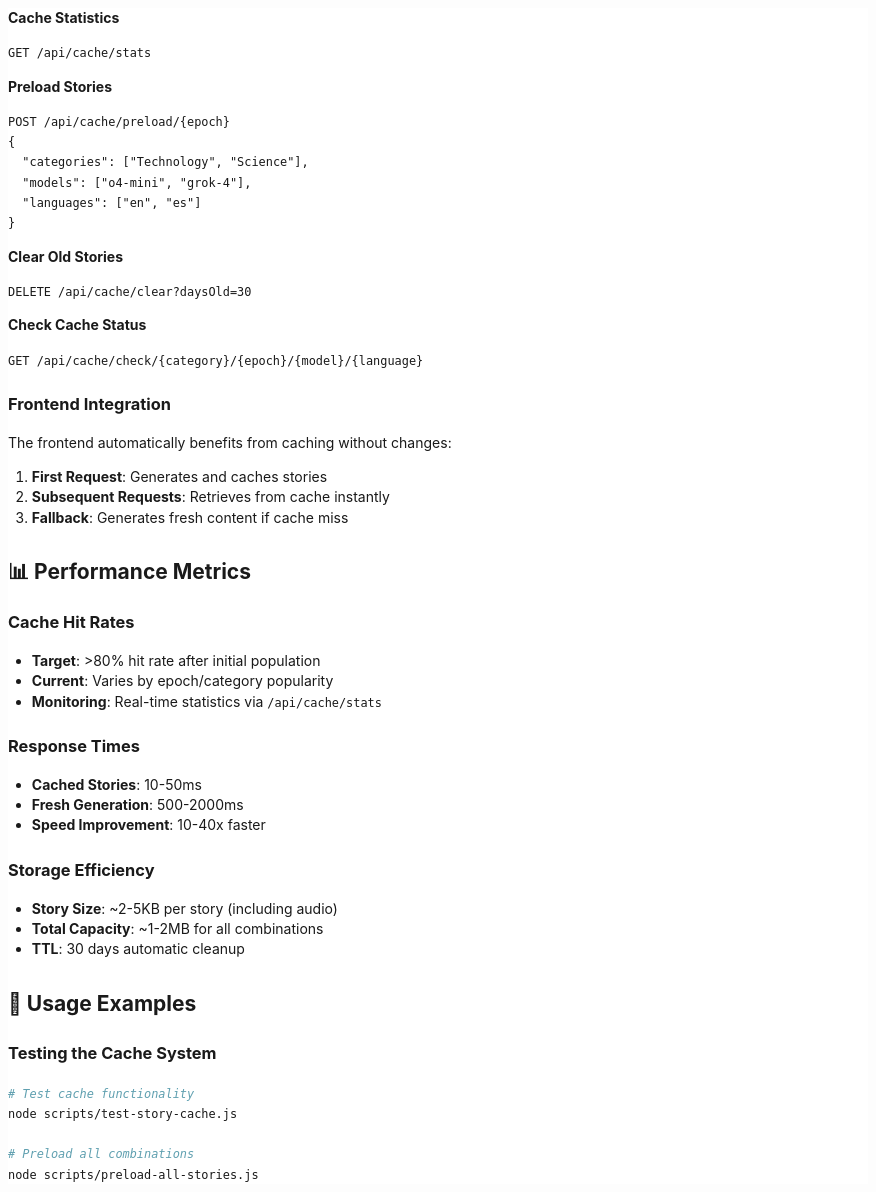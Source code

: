 **Cache Statistics**
```http
GET /api/cache/stats
```

**Preload Stories**
```http
POST /api/cache/preload/{epoch}
{
  "categories": ["Technology", "Science"],
  "models": ["o4-mini", "grok-4"],
  "languages": ["en", "es"]
}
```

**Clear Old Stories**
```http
DELETE /api/cache/clear?daysOld=30
```

**Check Cache Status**
```http
GET /api/cache/check/{category}/{epoch}/{model}/{language}
```

### **Frontend Integration**

The frontend automatically benefits from caching without changes:

1. **First Request**: Generates and caches stories
2. **Subsequent Requests**: Retrieves from cache instantly
3. **Fallback**: Generates fresh content if cache miss

## 📊 Performance Metrics

### **Cache Hit Rates**
- **Target**: >80% hit rate after initial population
- **Current**: Varies by epoch/category popularity
- **Monitoring**: Real-time statistics via `/api/cache/stats`

### **Response Times**
- **Cached Stories**: 10-50ms
- **Fresh Generation**: 500-2000ms
- **Speed Improvement**: 10-40x faster

### **Storage Efficiency**
- **Story Size**: ~2-5KB per story (including audio)
- **Total Capacity**: ~1-2MB for all combinations
- **TTL**: 30 days automatic cleanup

## 🚀 Usage Examples

### **Testing the Cache System**
```bash
# Test cache functionality
node scripts/test-story-cache.js

# Preload all combinations
node scripts/preload-all-stories.js
```
